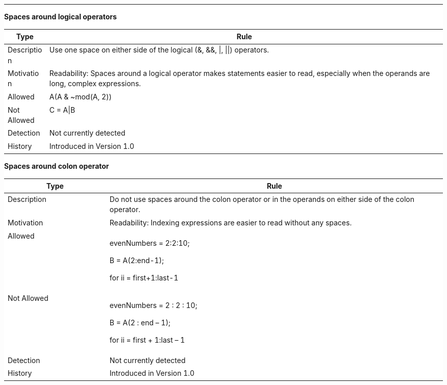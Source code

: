 **  **

**Spaces around logical operators**

| Type | Rule |
|-----------------|-------------------------------------------------------|
| Description | Use one space on either side of the logical (&, &&, \|, \|\|) operators. |
| Motivation | Readability: Spaces around a logical operator makes statements easier to read, especially when the operands are long, complex expressions. |
| Allowed | A(A & \~mod(A, 2)) |
| Not Allowed | C = A\|B |
| Detection | Not currently detected |
| History | Introduced in Version 1.0 |

**Spaces around colon operator**

<table>
<colgroup>
<col style="width: 23%" />
<col style="width: 76%" />
</colgroup>
<thead>
<tr>
<th>Type</th>
<th>Rule</th>
</tr>
</thead>
<tbody>
<tr>
<td>Description</td>
<td>Do not use spaces around the colon operator or in the operands on
either side of the colon operator.</td>
</tr>
<tr>
<td>Motivation</td>
<td>Readability: Indexing expressions are easier to read without any
spaces.</td>
</tr>
<tr>
<td>Allowed</td>
<td><p>evenNumbers = 2:2:10;</p>
<p>B = A(2:end-1);</p>
<p>for ii = first+1:last-1</p></td>
</tr>
<tr>
<td>Not Allowed</td>
<td><p>evenNumbers = 2 : 2 : 10;</p>
<p>B = A(2 : end – 1);</p>
<p>for ii = first + 1:last – 1</p></td>
</tr>
<tr>
<td>Detection</td>
<td>Not currently detected</td>
</tr>
<tr>
<td>History</td>
<td>Introduced in Version 1.0</td>
</tr>
</tbody>
</table>

